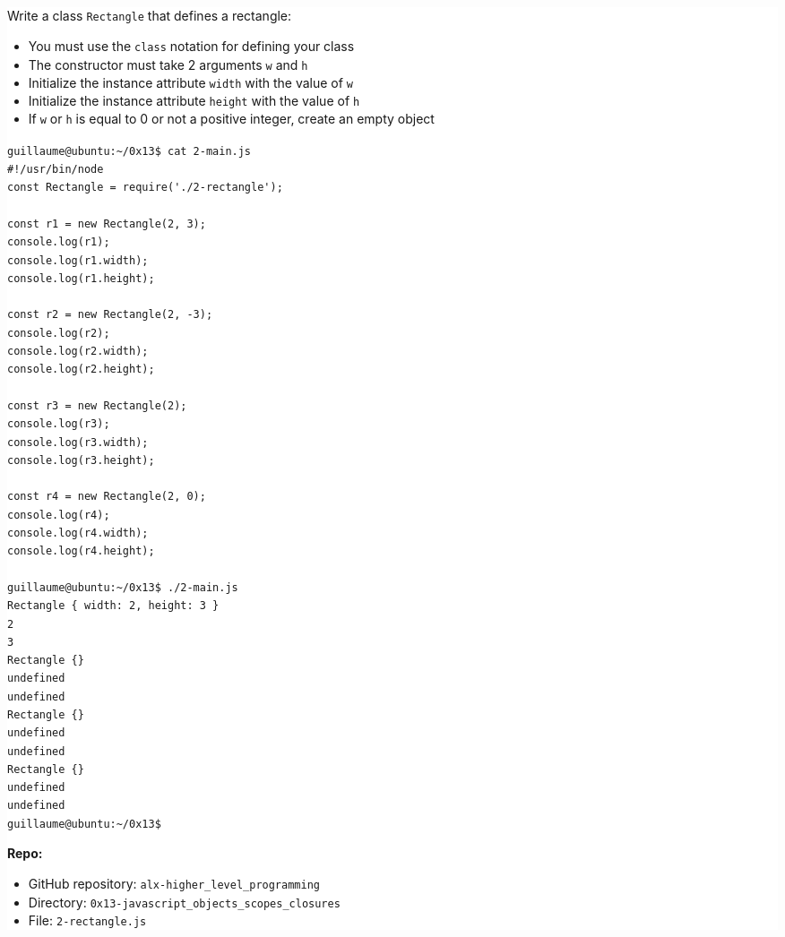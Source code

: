 Write a class `Rectangle` that defines a rectangle:

- You must use the `class` notation for defining your class
- The constructor must take 2 arguments `w` and `h`
- Initialize the instance attribute `width` with the value of `w`
- Initialize the instance attribute `height` with the value of `h`
- If `w` or `h` is equal to 0 or not a positive integer, create an empty object

```
guillaume@ubuntu:~/0x13$ cat 2-main.js
#!/usr/bin/node
const Rectangle = require('./2-rectangle');

const r1 = new Rectangle(2, 3);
console.log(r1);
console.log(r1.width);
console.log(r1.height);

const r2 = new Rectangle(2, -3);
console.log(r2);
console.log(r2.width);
console.log(r2.height);

const r3 = new Rectangle(2);
console.log(r3);
console.log(r3.width);
console.log(r3.height);

const r4 = new Rectangle(2, 0);
console.log(r4);
console.log(r4.width);
console.log(r4.height);

guillaume@ubuntu:~/0x13$ ./2-main.js
Rectangle { width: 2, height: 3 }
2
3
Rectangle {}
undefined
undefined
Rectangle {}
undefined
undefined
Rectangle {}
undefined
undefined
guillaume@ubuntu:~/0x13$

```

**Repo:**

- GitHub repository: `alx-higher_level_programming`
- Directory: `0x13-javascript_objects_scopes_closures`
- File: `2-rectangle.js`

